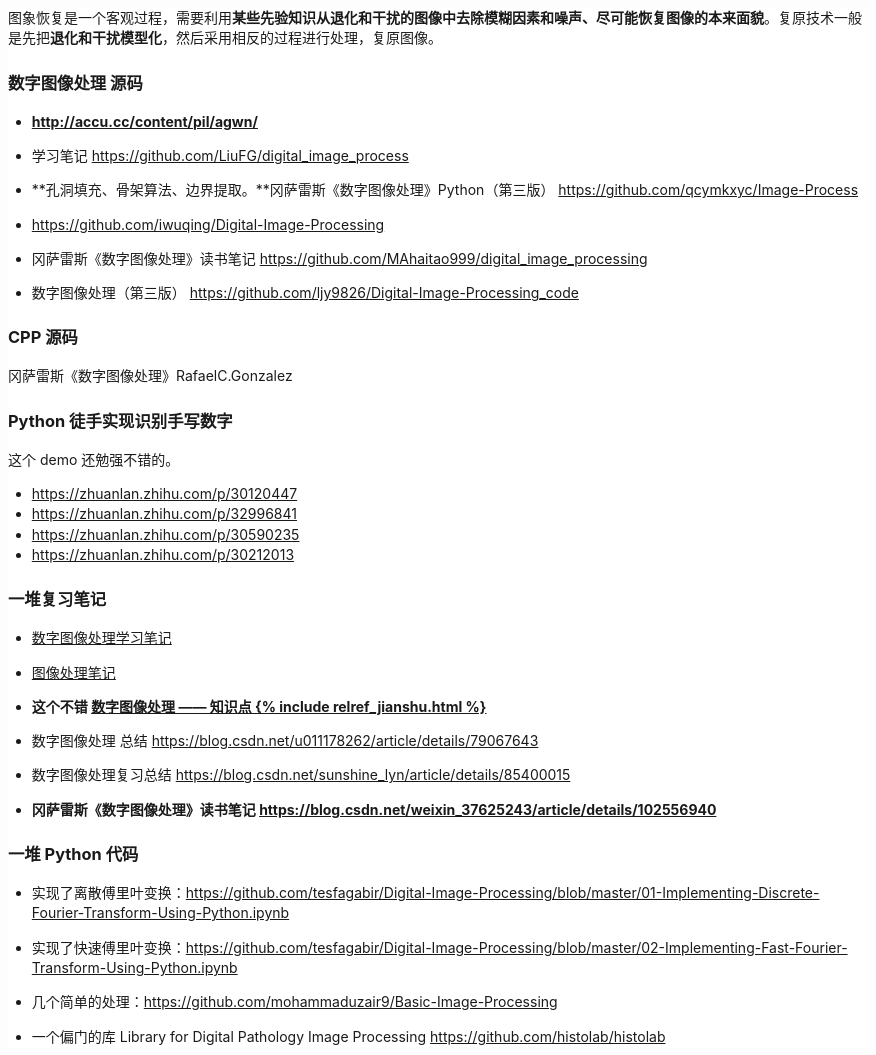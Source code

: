 图象恢复是一个客观过程，需要利用**某些先验知识从退化和干扰的图像中去除模糊因素和噪声、尽可能恢复图像的本来面貌**。复原技术一般是先把**退化和干扰模型化**，然后采用相反的过程进行处理，复原图像。


### 数字图像处理 源码

* **<http://accu.cc/content/pil/agwn/>**

* 学习笔记 <https://github.com/LiuFG/digital_image_process>

* **孔洞填充、骨架算法、边界提取。**冈萨雷斯《数字图像处理》Python（第三版） <https://github.com/qcymkxyc/Image-Process>

* <https://github.com/iwuqing/Digital-Image-Processing>

* 冈萨雷斯《数字图像处理》读书笔记 <https://github.com/MAhaitao999/digital_image_processing>

* 数字图像处理（第三版） <https://github.com/ljy9826/Digital-Image-Processing_code>


### CPP 源码

冈萨雷斯《数字图像处理》RafaelC.Gonzalez


### Python 徒手实现识别手写数字

这个 demo 还勉强不错的。

* https://zhuanlan.zhihu.com/p/30120447
* https://zhuanlan.zhihu.com/p/32996841
* https://zhuanlan.zhihu.com/p/30590235
* https://zhuanlan.zhihu.com/p/30212013


### 一堆复习笔记

* [数字图像处理学习笔记](http://zuzhiang.cn/2019/09/24/DIP/)

* [图像处理笔记](https://a-suozhang.xyz/2019/09/06/Diigital-Image-Procss/)

* **这个不错 [数字图像处理 —— 知识点 {% include relref_jianshu.html %}](https://www.jianshu.com/p/926d6c15dbf9)**

* 数字图像处理 总结 <https://blog.csdn.net/u011178262/article/details/79067643>

* 数字图像处理复习总结 <https://blog.csdn.net/sunshine_lyn/article/details/85400015>

* **冈萨雷斯《数字图像处理》读书笔记 <https://blog.csdn.net/weixin_37625243/article/details/102556940>**


### 一堆 Python 代码

* 实现了离散傅里叶变换：<https://github.com/tesfagabir/Digital-Image-Processing/blob/master/01-Implementing-Discrete-Fourier-Transform-Using-Python.ipynb>

* 实现了快速傅里叶变换：<https://github.com/tesfagabir/Digital-Image-Processing/blob/master/02-Implementing-Fast-Fourier-Transform-Using-Python.ipynb>

* 几个简单的处理：<https://github.com/mohammaduzair9/Basic-Image-Processing>

* 一个偏门的库 Library for Digital Pathology Image Processing <https://github.com/histolab/histolab>
